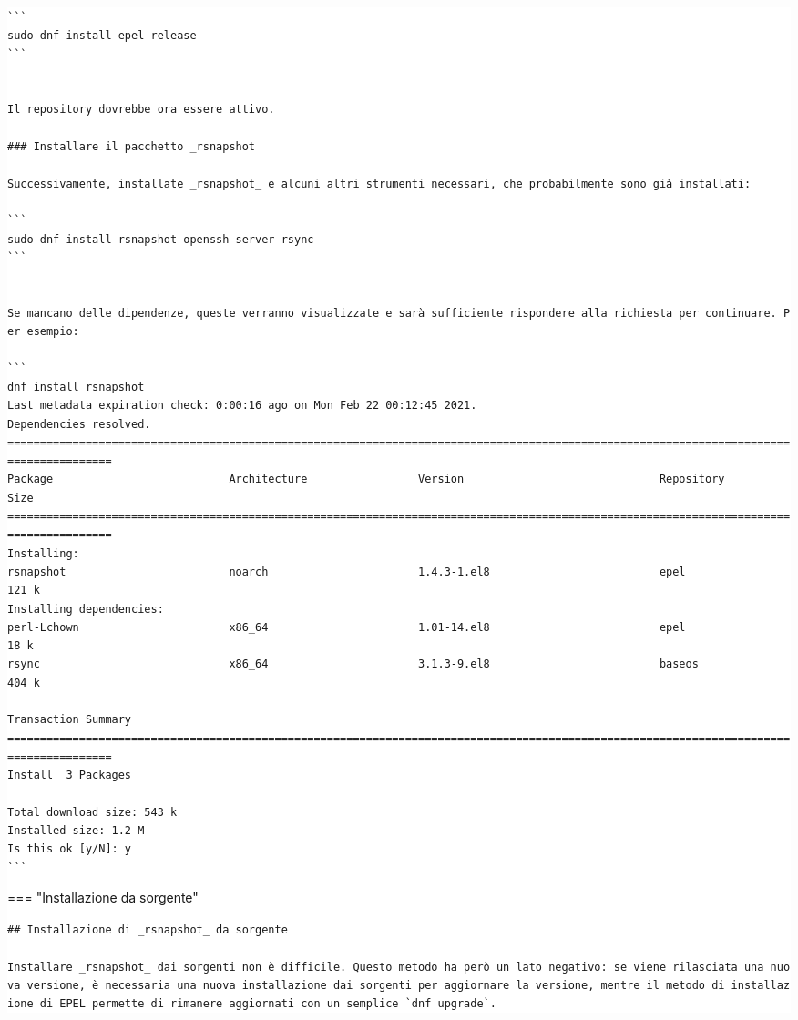     ```
    sudo dnf install epel-release
    ```


    Il repository dovrebbe ora essere attivo.
    
    ### Installare il pacchetto _rsnapshot
    
    Successivamente, installate _rsnapshot_ e alcuni altri strumenti necessari, che probabilmente sono già installati:

    ``` 
    sudo dnf install rsnapshot openssh-server rsync
    ```


    Se mancano delle dipendenze, queste verranno visualizzate e sarà sufficiente rispondere alla richiesta per continuare. Per esempio:

    ```
    dnf install rsnapshot
    Last metadata expiration check: 0:00:16 ago on Mon Feb 22 00:12:45 2021.
    Dependencies resolved.
    ========================================================================================================================================
    Package                           Architecture                 Version                              Repository                    Size
    ========================================================================================================================================
    Installing:
    rsnapshot                         noarch                       1.4.3-1.el8                          epel                         121 k
    Installing dependencies:
    perl-Lchown                       x86_64                       1.01-14.el8                          epel                          18 k
    rsync                             x86_64                       3.1.3-9.el8                          baseos                       404 k

    Transaction Summary
    ========================================================================================================================================
    Install  3 Packages

    Total download size: 543 k
    Installed size: 1.2 M
    Is this ok [y/N]: y
    ```

=== "Installazione da sorgente"

    ## Installazione di _rsnapshot_ da sorgente
    
    Installare _rsnapshot_ dai sorgenti non è difficile. Questo metodo ha però un lato negativo: se viene rilasciata una nuova versione, è necessaria una nuova installazione dai sorgenti per aggiornare la versione, mentre il metodo di installazione di EPEL permette di rimanere aggiornati con un semplice `dnf upgrade`. 
    